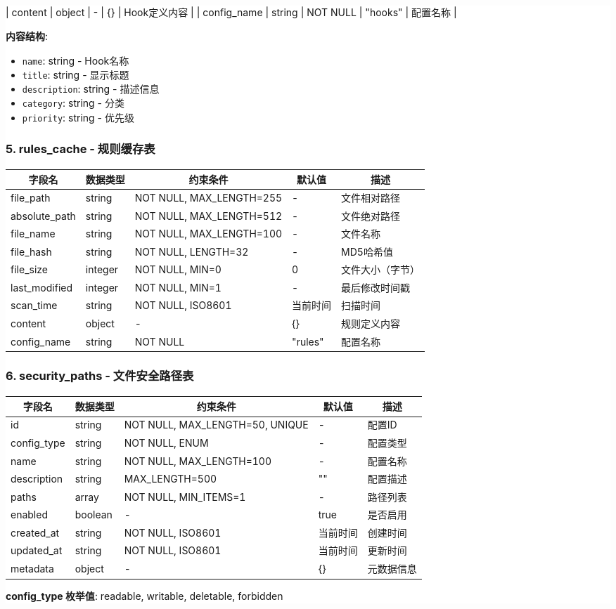 | content | object | - | {} | Hook定义内容 |
| config_name | string | NOT NULL | "hooks" | 配置名称 |

**内容结构**:
- `name`: string - Hook名称
- `title`: string - 显示标题
- `description`: string - 描述信息
- `category`: string - 分类
- `priority`: string - 优先级

### 5. rules_cache - 规则缓存表

| 字段名 | 数据类型 | 约束条件 | 默认值 | 描述 |
|--------|----------|----------|--------|------|
| file_path | string | NOT NULL, MAX_LENGTH=255 | - | 文件相对路径 |
| absolute_path | string | NOT NULL, MAX_LENGTH=512 | - | 文件绝对路径 |
| file_name | string | NOT NULL, MAX_LENGTH=100 | - | 文件名称 |
| file_hash | string | NOT NULL, LENGTH=32 | - | MD5哈希值 |
| file_size | integer | NOT NULL, MIN=0 | 0 | 文件大小（字节） |
| last_modified | integer | NOT NULL, MIN=1 | - | 最后修改时间戳 |
| scan_time | string | NOT NULL, ISO8601 | 当前时间 | 扫描时间 |
| content | object | - | {} | 规则定义内容 |
| config_name | string | NOT NULL | "rules" | 配置名称 |

### 6. security_paths - 文件安全路径表

| 字段名 | 数据类型 | 约束条件 | 默认值 | 描述 |
|--------|----------|----------|--------|------|
| id | string | NOT NULL, MAX_LENGTH=50, UNIQUE | - | 配置ID |
| config_type | string | NOT NULL, ENUM | - | 配置类型 |
| name | string | NOT NULL, MAX_LENGTH=100 | - | 配置名称 |
| description | string | MAX_LENGTH=500 | "" | 配置描述 |
| paths | array | NOT NULL, MIN_ITEMS=1 | - | 路径列表 |
| enabled | boolean | - | true | 是否启用 |
| created_at | string | NOT NULL, ISO8601 | 当前时间 | 创建时间 |
| updated_at | string | NOT NULL, ISO8601 | 当前时间 | 更新时间 |
| metadata | object | - | {} | 元数据信息 |

**config_type 枚举值**: readable, writable, deletable, forbidden
